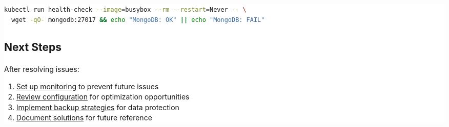```bash
kubectl run health-check --image=busybox --rm --restart=Never -- \
  wget -qO- mongodb:27017 && echo "MongoDB: OK" || echo "MongoDB: FAIL"
```

## Next Steps

After resolving issues:

1. [Set up monitoring](Monitoring-Observability) to prevent future issues
2. [Review configuration](Configuration) for optimization opportunities
3. [Implement backup strategies](Backup-Restore) for data protection
4. [Document solutions](https://github.com/pilab-dev/pishop-operator/wiki) for future reference

